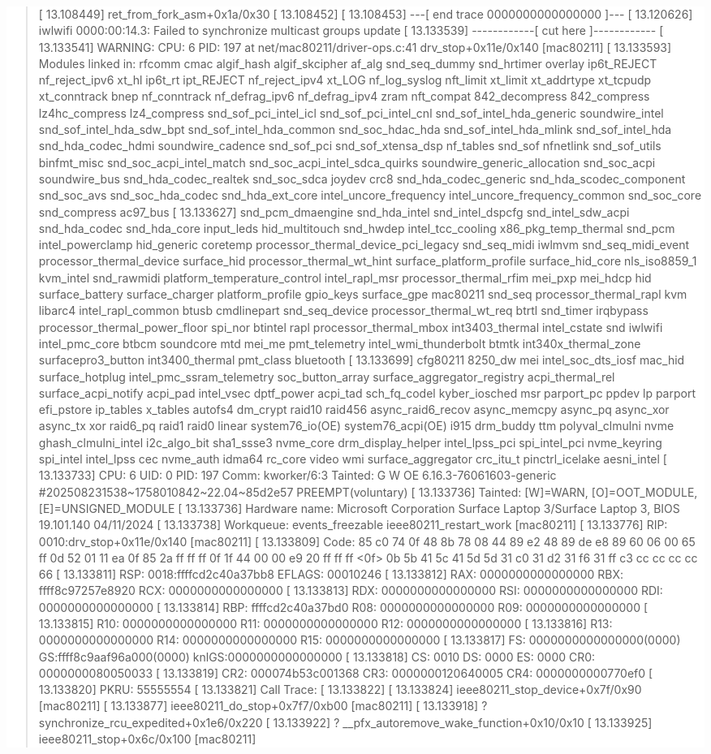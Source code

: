 > [   13.108449]  ret_from_fork_asm+0x1a/0x30
> [   13.108452]  </TASK>
> [   13.108453] ---[ end trace 0000000000000000 ]---
> [   13.120626] iwlwifi 0000:00:14.3: Failed to synchronize multicast groups update
> [   13.133539] ------------[ cut here ]------------
> [   13.133541] WARNING: CPU: 6 PID: 197 at net/mac80211/driver-ops.c:41 drv_stop+0x11e/0x140 [mac80211]
> [   13.133593] Modules linked in: rfcomm cmac algif_hash algif_skcipher af_alg snd_seq_dummy snd_hrtimer overlay ip6t_REJECT nf_reject_ipv6 xt_hl ip6t_rt ipt_REJECT nf_reject_ipv4 xt_LOG nf_log_syslog nft_limit xt_limit xt_addrtype xt_tcpudp xt_conntrack bnep nf_conntrack nf_defrag_ipv6 nf_defrag_ipv4 zram nft_compat 842_decompress 842_compress lz4hc_compress lz4_compress snd_sof_pci_intel_icl snd_sof_pci_intel_cnl snd_sof_intel_hda_generic soundwire_intel snd_sof_intel_hda_sdw_bpt snd_sof_intel_hda_common snd_soc_hdac_hda snd_sof_intel_hda_mlink snd_sof_intel_hda snd_hda_codec_hdmi soundwire_cadence snd_sof_pci snd_sof_xtensa_dsp nf_tables snd_sof nfnetlink snd_sof_utils binfmt_misc snd_soc_acpi_intel_match snd_soc_acpi_intel_sdca_quirks soundwire_generic_allocation snd_soc_acpi soundwire_bus snd_hda_codec_realtek snd_soc_sdca joydev crc8 snd_hda_codec_generic snd_hda_scodec_component snd_soc_avs snd_soc_hda_codec snd_hda_ext_core intel_uncore_frequency intel_uncore_frequency_common snd_soc_core snd_compress ac97_bus
> [   13.133627]  snd_pcm_dmaengine snd_hda_intel snd_intel_dspcfg snd_intel_sdw_acpi snd_hda_codec snd_hda_core input_leds hid_multitouch snd_hwdep intel_tcc_cooling x86_pkg_temp_thermal snd_pcm intel_powerclamp hid_generic coretemp processor_thermal_device_pci_legacy snd_seq_midi iwlmvm snd_seq_midi_event processor_thermal_device surface_hid processor_thermal_wt_hint surface_platform_profile surface_hid_core nls_iso8859_1 kvm_intel snd_rawmidi platform_temperature_control intel_rapl_msr processor_thermal_rfim mei_pxp mei_hdcp hid surface_battery surface_charger platform_profile gpio_keys surface_gpe mac80211 snd_seq processor_thermal_rapl kvm libarc4 intel_rapl_common btusb cmdlinepart snd_seq_device processor_thermal_wt_req btrtl snd_timer irqbypass processor_thermal_power_floor spi_nor btintel rapl processor_thermal_mbox int3403_thermal intel_cstate snd iwlwifi intel_pmc_core btbcm soundcore mtd mei_me pmt_telemetry intel_wmi_thunderbolt btmtk int340x_thermal_zone surfacepro3_button int3400_thermal pmt_class bluetooth
> [   13.133699]  cfg80211 8250_dw mei intel_soc_dts_iosf mac_hid surface_hotplug intel_pmc_ssram_telemetry soc_button_array surface_aggregator_registry acpi_thermal_rel surface_acpi_notify acpi_pad intel_vsec dptf_power acpi_tad sch_fq_codel kyber_iosched msr parport_pc ppdev lp parport efi_pstore ip_tables x_tables autofs4 dm_crypt raid10 raid456 async_raid6_recov async_memcpy async_pq async_xor async_tx xor raid6_pq raid1 raid0 linear system76_io(OE) system76_acpi(OE) i915 drm_buddy ttm polyval_clmulni nvme ghash_clmulni_intel i2c_algo_bit sha1_ssse3 nvme_core drm_display_helper intel_lpss_pci spi_intel_pci nvme_keyring spi_intel intel_lpss cec nvme_auth idma64 rc_core video wmi surface_aggregator crc_itu_t pinctrl_icelake aesni_intel
> [   13.133733] CPU: 6 UID: 0 PID: 197 Comm: kworker/6:3 Tainted: G        W  OE       6.16.3-76061603-generic #202508231538~1758010842~22.04~85d2e57 PREEMPT(voluntary) 
> [   13.133736] Tainted: [W]=WARN, [O]=OOT_MODULE, [E]=UNSIGNED_MODULE
> [   13.133736] Hardware name: Microsoft Corporation Surface Laptop 3/Surface Laptop 3, BIOS 19.101.140 04/11/2024
> [   13.133738] Workqueue: events_freezable ieee80211_restart_work [mac80211]
> [   13.133776] RIP: 0010:drv_stop+0x11e/0x140 [mac80211]
> [   13.133809] Code: 85 c0 74 0f 48 8b 78 08 44 89 e2 48 89 de e8 89 60 06 00 65 ff 0d 52 01 11 ea 0f 85 2a ff ff ff 0f 1f 44 00 00 e9 20 ff ff ff <0f> 0b 5b 41 5c 41 5d 5d 31 c0 31 d2 31 f6 31 ff c3 cc cc cc cc 66
> [   13.133811] RSP: 0018:ffffcd2c40a37bb8 EFLAGS: 00010246
> [   13.133812] RAX: 0000000000000000 RBX: ffff8c97257e8920 RCX: 0000000000000000
> [   13.133813] RDX: 0000000000000000 RSI: 0000000000000000 RDI: 0000000000000000
> [   13.133814] RBP: ffffcd2c40a37bd0 R08: 0000000000000000 R09: 0000000000000000
> [   13.133815] R10: 0000000000000000 R11: 0000000000000000 R12: 0000000000000000
> [   13.133816] R13: 0000000000000000 R14: 0000000000000000 R15: 0000000000000000
> [   13.133817] FS:  0000000000000000(0000) GS:ffff8c9aaf96a000(0000) knlGS:0000000000000000
> [   13.133818] CS:  0010 DS: 0000 ES: 0000 CR0: 0000000080050033
> [   13.133819] CR2: 000074b53c001368 CR3: 0000000120640005 CR4: 0000000000770ef0
> [   13.133820] PKRU: 55555554
> [   13.133821] Call Trace:
> [   13.133822]  <TASK>
> [   13.133824]  ieee80211_stop_device+0x7f/0x90 [mac80211]
> [   13.133877]  ieee80211_do_stop+0x7f7/0xb00 [mac80211]
> [   13.133918]  ? synchronize_rcu_expedited+0x1e6/0x220
> [   13.133922]  ? __pfx_autoremove_wake_function+0x10/0x10
> [   13.133925]  ieee80211_stop+0x6c/0x100 [mac80211]
